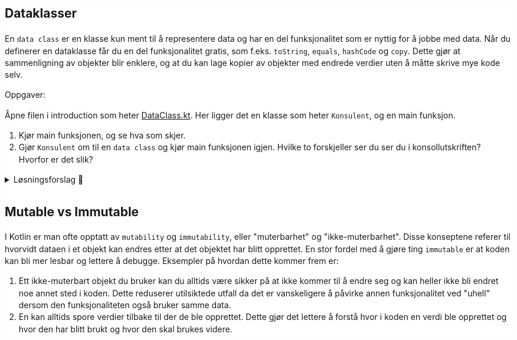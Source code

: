 </details>

## Dataklasser

En `data class` er en klasse kun ment til å representere data og har en del funksjonalitet som er nyttig for å jobbe med data.
Når du definerer en dataklasse får du en del funksjonalitet gratis, som f.eks. `toString`, `equals`, `hashCode` og `copy`.
Dette gjør at sammenligning av objekter blir enklere, og at du kan lage kopier av objekter med endrede verdier uten å måtte skrive mye kode selv.

Oppgaver:

Åpne filen i introduction som heter [DataClass.kt](src/main/kotlin/no/bekk/introduction/DataClass.kt). Her ligger det en klasse som heter `Konsulent`, og en main funksjon.

1. Kjør main funksjonen, og se hva som skjer.
2. Gjør `Konsulent` om til en `data class` og kjør main funksjonen igjen. Hvilke to forskjeller ser du ser du i konsollutskriften? Hvorfor er det slik? 

<details><summary> Løsningsforslag 🤠 </summary></details>

## Mutable vs Immutable

I Kotlin er man ofte opptatt av `mutability` og `immutability`, eller "muterbarhet" og "ikke-muterbarhet". 
Disse konseptene referer til hvorvidt dataen i et objekt kan endres etter at det objektet har blitt opprettet.
En stor fordel med å gjøre ting `immutable` er at koden kan bli mer lesbar og lettere å debugge. Eksempler på hvordan dette kommer frem er:

1. Ett ikke-muterbart objekt du bruker kan du alltids være sikker på at ikke kommer til å endre seg og kan heller ikke bli endret noe annet sted i koden. Dette reduserer utilsiktede utfall da det er vanskeligere å påvirke annen funksjonalitet ved "uhell" dersom den funksjonaliteten også bruker samme data.  
2. En kan alltids spore verdier tilbake til der de ble opprettet. Dette gjør det lettere å forstå hvor i koden en verdi ble opprettet og hvor den har blitt brukt og hvor den skal brukes videre.
